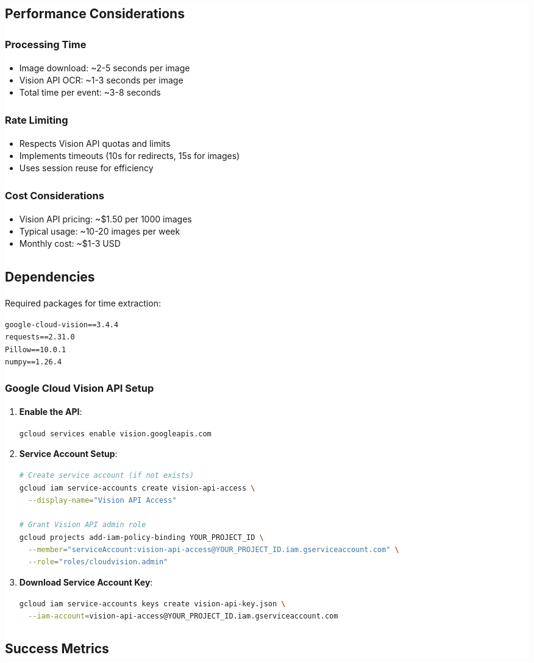 ## Performance Considerations

### Processing Time
- Image download: ~2-5 seconds per image
- Vision API OCR: ~1-3 seconds per image
- Total time per event: ~3-8 seconds

### Rate Limiting
- Respects Vision API quotas and limits
- Implements timeouts (10s for redirects, 15s for images)
- Uses session reuse for efficiency

### Cost Considerations
- Vision API pricing: ~$1.50 per 1000 images
- Typical usage: ~10-20 images per week
- Monthly cost: ~$1-3 USD

## Dependencies

Required packages for time extraction:
```
google-cloud-vision==3.4.4
requests==2.31.0
Pillow==10.0.1
numpy==1.26.4
```

### Google Cloud Vision API Setup
1. **Enable the API**:
   ```bash
   gcloud services enable vision.googleapis.com
   ```

2. **Service Account Setup**:
   ```bash
   # Create service account (if not exists)
   gcloud iam service-accounts create vision-api-access \
     --display-name="Vision API Access"
   
   # Grant Vision API admin role
   gcloud projects add-iam-policy-binding YOUR_PROJECT_ID \
     --member="serviceAccount:vision-api-access@YOUR_PROJECT_ID.iam.gserviceaccount.com" \
     --role="roles/cloudvision.admin"
   ```

3. **Download Service Account Key**:
   ```bash
   gcloud iam service-accounts keys create vision-api-key.json \
     --iam-account=vision-api-access@YOUR_PROJECT_ID.iam.gserviceaccount.com
   ```

## Success Metrics
